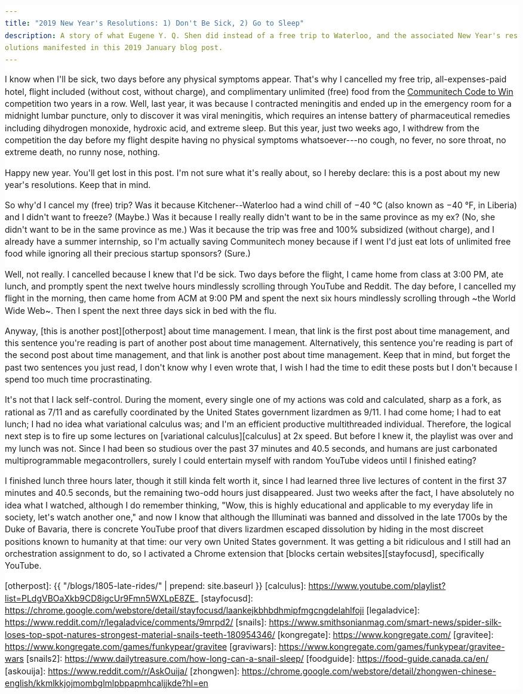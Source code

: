 ```yaml
---
title: "2019 New Year's Resolutions: 1) Don't Be Sick, 2) Go to Sleep"
description: A story of what Eugene Y. Q. Shen did instead of a free trip to Waterloo, and the associated New Year's resolutions manifested in this 2019 January blog post.
---
```


I know when I'll be sick, two days before any physical symptoms appear. That's why I cancelled my free trip, all-expenses-paid hotel, flight included (without cost, without charge), and complimentary unlimited (free) food from the [Communitech Code to Win][communitech] competition two years in a row. Well, last year, it was because I contracted meningitis and ended up in the emergency room for a midnight lumbar puncture, only to discover it was viral meningitis, which requires an intense battery of pharmaceutical remedies including dihydrogen monoxide, hydroxic acid, and extreme sleep. But this year, just two weeks ago, I withdrew from the competition the day before my flight despite having no physical symptoms whatsoever---no cough, no fever, no sore throat, no extreme death, no runny nose, nothing.

Happy new year. You'll get lost in this post. I'm not sure what it's really about, so I hereby declare: this is a post about my new year's resolutions. Keep that in mind.



So why'd I cancel my (free) trip? Was it because Kitchener--Waterloo had a wind chill of −40 °C (also known as −40 °F, in Liberia) and I didn't want to freeze? (Maybe.) Was it because I really really didn't want to be in the same province as my ex? (No, she didn't want to be in the same province as me.) Was it because the trip was free and 100% subsidized (without charge), and I already have a summer internship, so I'm actually saving Communitech money because if I went I'd just eat lots of unlimited free food while ignoring all their precious startup sponsors? (Sure.)

Well, not really. I cancelled because I knew that I'd be sick. Two days before the flight, I came home from class at 3:00 PM, ate lunch, and promptly spent the next twelve hours mindlessly scrolling through YouTube and Reddit. The day before, I cancelled my flight in the morning, then came home from ACM at 9:00 PM and spent the next six hours mindlessly scrolling through ~the World Wide Web~. Then I spent the next three days sick in bed with the flu.

Anyway, [this is another post][otherpost] about time management. I mean, that link is the first post about time management, and this sentence you're reading is part of another post about time management. Alternatively, this sentence you're reading is part of the second post about time management, and that link is another post about time management. Keep that in mind, but forget the past two sentences you just read, I don't know why I even wrote that, I wish I had the time to edit these posts but I don't because I spend too much time procrastinating.

It's not that I lack self-control. During the moment, every single one of my actions was cold and calculated, sharp as a fork, as rational as 7/11 and as carefully coordinated by the United States government lizardmen as 9/11. I had come home; I had to eat lunch; I had no idea what variational calculus was; and I'm an efficient productive multithreaded individual. Therefore, the logical next step is to fire up some lectures on [variational calculus][calculus] at 2x speed. But before I knew it, the playlist was over and my lunch was not. Since I had been so studious over the past 37 minutes and 40.5 seconds, and humans are just carbonated multiprogrammable megacontrollers, surely I could entertain myself with random YouTube videos until I finished eating?

I finished lunch three hours later, though it still kinda felt worth it, since I had learned three live lectures of content in the first 37 minutes and 40.5 seconds, but the remaining two-odd hours just disappeared. Just two weeks after the fact, I have absolutely no idea what I watched, although I do remember thinking, "Wow, this is highly educational and applicable to my everyday life in society, let's watch another one," and now I know that although the Illuminati was banned and dissolved in the late 1700s by the Duke of Bavaria, there is concrete YouTube proof that divers lizardmen escaped dissolution by hiding in the most discreet positions known to humanity at that time: our very own United States government. It was getting a bit ridiculous and I still had an orchestration assignment to do, so I activated a Chrome extension that [blocks certain websites][stayfocusd], specifically YouTube.


[communitech]: https://www.communitech.ca/how-we-help/talent/code-to-win/
[otherpost]: {{ "/blogs/1805-late-rides/" | prepend: site.baseurl }}
[calculus]: https://www.youtube.com/playlist?list=PLdgVBOaXkb9CD8igcUr9Fmn5WXLpE8ZE_
[stayfocusd]: https://chrome.google.com/webstore/detail/stayfocusd/laankejkbhbdhmipfmgcngdelahlfoji
[legaladvice]: https://www.reddit.com/r/legaladvice/comments/9mrpd2/
[snails]: https://www.smithsonianmag.com/smart-news/spider-silk-loses-top-spot-natures-strongest-material-snails-teeth-180954346/
[kongregate]: https://www.kongregate.com/
[gravitee]: https://www.kongregate.com/games/funkypear/gravitee
[graviwars]: https://www.kongregate.com/games/funkypear/gravitee-wars
[snails2]: https://www.dailytreasure.com/how-long-can-a-snail-sleep/
[foodguide]: https://food-guide.canada.ca/en/
[askouija]: https://www.reddit.com/r/AskOuija/
[zhongwen]: https://chrome.google.com/webstore/detail/zhongwen-chinese-english/kkmlkkjojmombglmlpbpapmhcaljjkde?hl=en